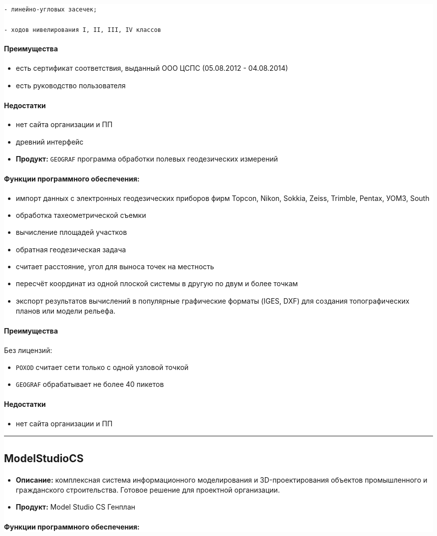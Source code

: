     - линейно-угловых засечек;

    - ходов нивелирования I, II, III, IV классов


  #### Преимущества

  - есть сертификат соответствия, выданный  ООО ЦСПС (05.08.2012 - 04.08.2014)

  - есть руководство пользователя

  #### Недостатки

  - нет сайта организации и ПП

  - древний интерфейс

- **Продукт:** `GEOGRAF` программа обработки полевых геодезических измерений 

#### Функции программного обеспечения:

  - импорт данных с электронных геодезических приборов фирм Topcon, Nikon, Sokkia, Zeiss, Trimble, Pentax, УОМЗ, South
  
  - обработка тахеометрической съемки
  
  - вычисление площадей участков
  
  - обратная геодезическая задача
  
  - считает расстояние, угол для выноса точек на местность
  
  - пересчёт координат из одной плоской системы в другую по двум и более точкам
  
  - экспорт результатов вычислений в популярные графические форматы (IGES, DXF) для создания топографических планов или модели рельефа.


  #### Преимущества

  Без лицензий:
  
  - `POXOD`   считает сети только с одной узловой точкой
  
  - `GEOGRAF` обрабатывает не более 40 пикетов   

  #### Недостатки

- нет сайта организации и ПП

---

## ModelStudioCS

- **Описание:** комплексная система информационного моделирования и 3D-проектирования объектов промышленного и гражданского строительства. Готовое решение для проектной организации.

- **Продукт:** Model Studio CS Генплан

#### Функции программного обеспечения:

